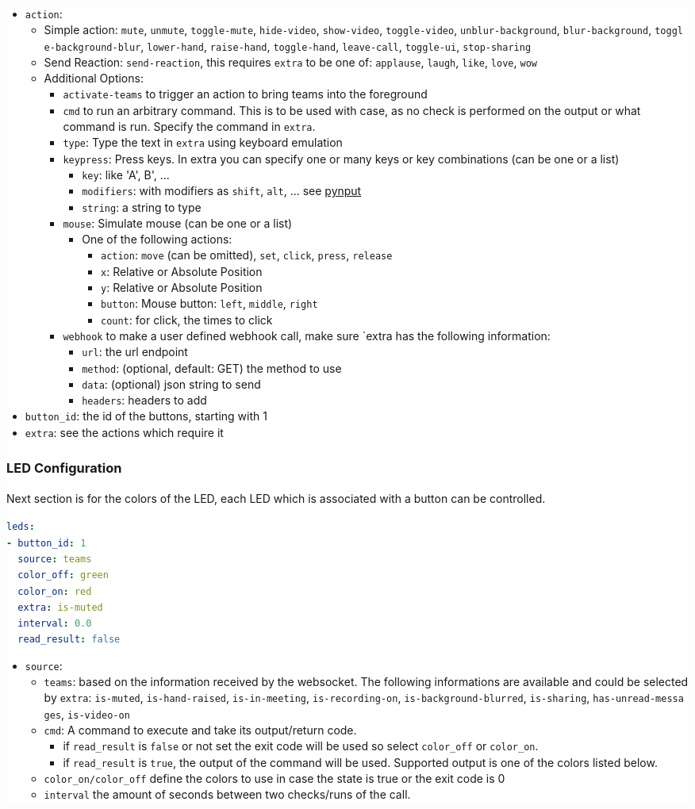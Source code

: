 ```yaml
```

- `action`:
    - Simple action: `mute`, `unmute`, `toggle-mute`, `hide-video`, `show-video`, `toggle-video`, `unblur-background`, `blur-background`, `toggle-background-blur`, `lower-hand`, `raise-hand`, `toggle-hand`, `leave-call`, `toggle-ui`, `stop-sharing`
    - Send Reaction: `send-reaction`, this requires `extra` to be one of: `applause`, `laugh`, `like`, `love`, `wow`
    - Additional Options:
      - `activate-teams` to trigger an action to bring teams into the foreground
      - `cmd` to run an arbitrary command. This is to be used with case, as no check is performed on the output or what command is run. Specify the command in `extra`.
      - `type`: Type the text in `extra` using keyboard emulation
      - `keypress`: Press keys. In extra you can specify one or many keys or key combinations (can be one or a list)
        - `key`: like 'A', B', ...
        - `modifiers`: with modifiers as `shift`, `alt`, ... see [pynput](https://pynput.readthedocs.io/en/latest/keyboard.html#pynput.keyboard.Key)
        - `string`: a string to type
      - `mouse`: Simulate mouse (can be one or a list)
        - One of the following actions:
          - `action`: `move` (can be omitted), `set`, `click`, `press`, `release`
          - `x`: Relative or Absolute Position
          - `y`: Relative or Absolute Position
          - `button`: Mouse button: `left`, `middle`, `right`
          - `count`: for click, the times to click
      - `webhook` to make a user defined webhook call, make sure `extra has the following information:
        - `url`: the url endpoint
        - `method`: (optional, default: GET) the method to use
        - `data`: (optional) json string to send
        - `headers`: headers to add
- `button_id`: the id of the buttons, starting with 1
- `extra`: see the actions which require it


### LED Configuration

Next section is for the colors of the LED, each LED which is associated with a button can be controlled.

```yaml
leds:
- button_id: 1
  source: teams
  color_off: green
  color_on: red
  extra: is-muted
  interval: 0.0
  read_result: false
```

- `source`:
  - `teams`: based on the information received by the websocket. The following informations are available and could be selected by `extra`: `is-muted`, `is-hand-raised`, `is-in-meeting`, `is-recording-on`, `is-background-blurred`, `is-sharing`, `has-unread-messages`, `is-video-on`
  - `cmd`: A command to execute and take its output/return code.
    - if `read_result` is `false` or not set the exit code will be used so select `color_off` or `color_on`.
    - if `read_result` is `true`, the output of the command will be used. Supported output is one of the colors listed below.
  - `color_on/color_off` define the colors to use in case the state is true or the exit code is 0
  - `interval` the amount of seconds between two checks/runs of the call.
